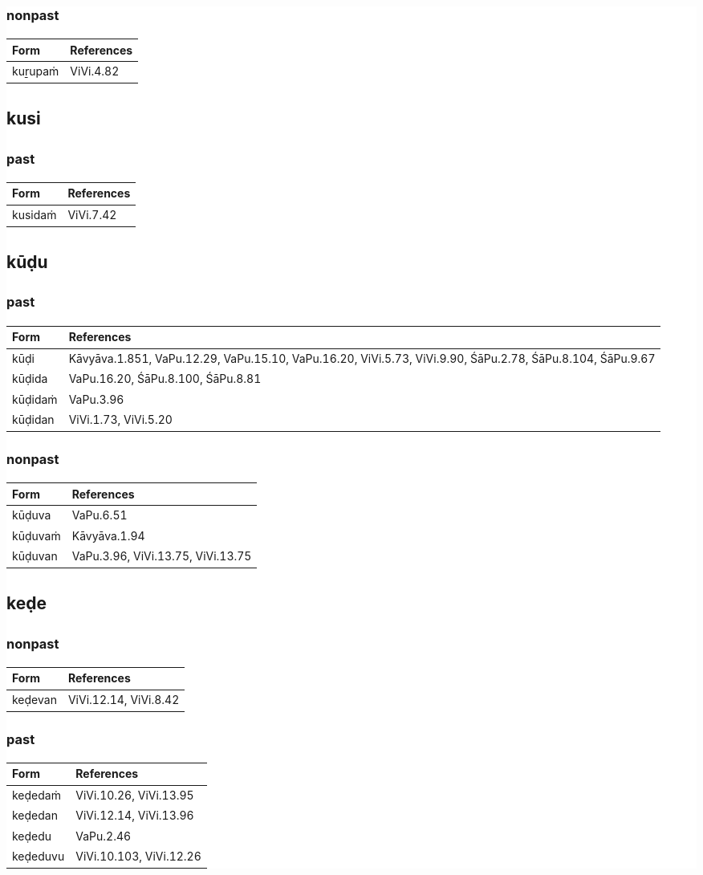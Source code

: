 ### nonpast

| Form | References |
| :--- | :---       |
|kuṟupaṁ|ViVi.4.82|

## kusi

### past

| Form | References |
| :--- | :---       |
|kusidaṁ|ViVi.7.42|

## kūḍu

### past

| Form | References |
| :--- | :---       |
|kūḍi|Kāvyāva.1.851, VaPu.12.29, VaPu.15.10, VaPu.16.20, ViVi.5.73, ViVi.9.90, ŚāPu.2.78, ŚāPu.8.104, ŚāPu.9.67|
|kūḍida|VaPu.16.20, ŚāPu.8.100, ŚāPu.8.81|
|kūḍidaṁ|VaPu.3.96|
|kūḍidan|ViVi.1.73, ViVi.5.20|
### nonpast

| Form | References |
| :--- | :---       |
|kūḍuva|VaPu.6.51|
|kūḍuvaṁ|Kāvyāva.1.94|
|kūḍuvan|VaPu.3.96, ViVi.13.75, ViVi.13.75|

## keḍe

### nonpast

| Form | References |
| :--- | :---       |
|keḍevan|ViVi.12.14, ViVi.8.42|
### past

| Form | References |
| :--- | :---       |
|keḍedaṁ|ViVi.10.26, ViVi.13.95|
|keḍedan|ViVi.12.14, ViVi.13.96|
|keḍedu|VaPu.2.46|
|keḍeduvu|ViVi.10.103, ViVi.12.26|
